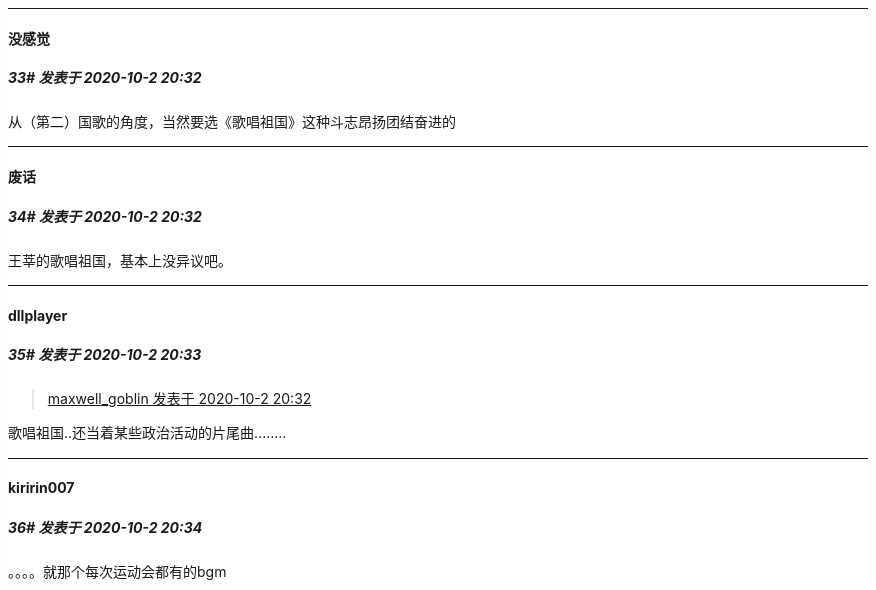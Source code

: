 





*****

####  没感觉  
##### 33#       发表于 2020-10-2 20:32




从（第二）国歌的角度，当然要选《歌唱祖国》这种斗志昂扬团结奋进的







*****

####  废话  
##### 34#       发表于 2020-10-2 20:32




王莘的歌唱祖国，基本上没异议吧。







*****

####  dllplayer  
##### 35#       发表于 2020-10-2 20:33



<blockquote><a href="httphttps://bbs.saraba1st.com/2b/forum.php?mod=redirect&amp;goto=findpost&amp;pid=48932578&amp;ptid=1963065" target="_blank">maxwell_goblin 发表于 2020-10-2 20:32</a></blockquote>
歌唱祖国..还当着某些政治活动的片尾曲........







*****

####  kiririn007  
##### 36#       发表于 2020-10-2 20:34




。。。。就那个每次运动会都有的bgm






